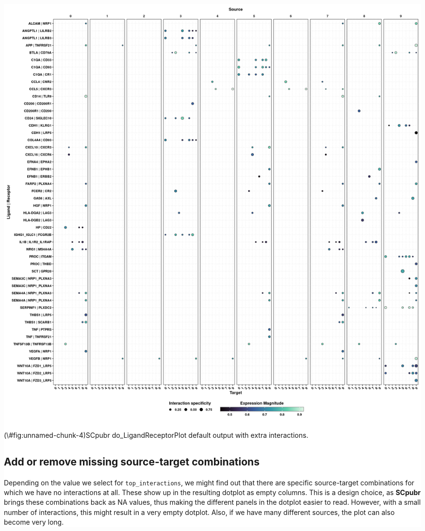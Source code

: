 <img src="21-LigandReceptorAnalysis_files/figure-html/unnamed-chunk-4-1.png" alt="SCpubr do_LigandReceptorPlot default output with extra interactions." width="100%" height="100%" />
<p class="caption">(\#fig:unnamed-chunk-4)SCpubr do_LigandReceptorPlot default output with extra interactions.</p>
</div>

## Add or remove missing source-target combinations
Depending on the value we select for `top_interactions`, we might find out that there are specific source-target combinations for which we have no interactions at all. These show up in the resulting dotplot as empty columns. This is a design choice, as **SCpubr** brings these combinations back as NA values, thus making the different panels in the dotplot easier to read. However, with a small number of interactions, this might result in a very empty dotplot. Also, if we have many different sources, the plot can also become very long. 
